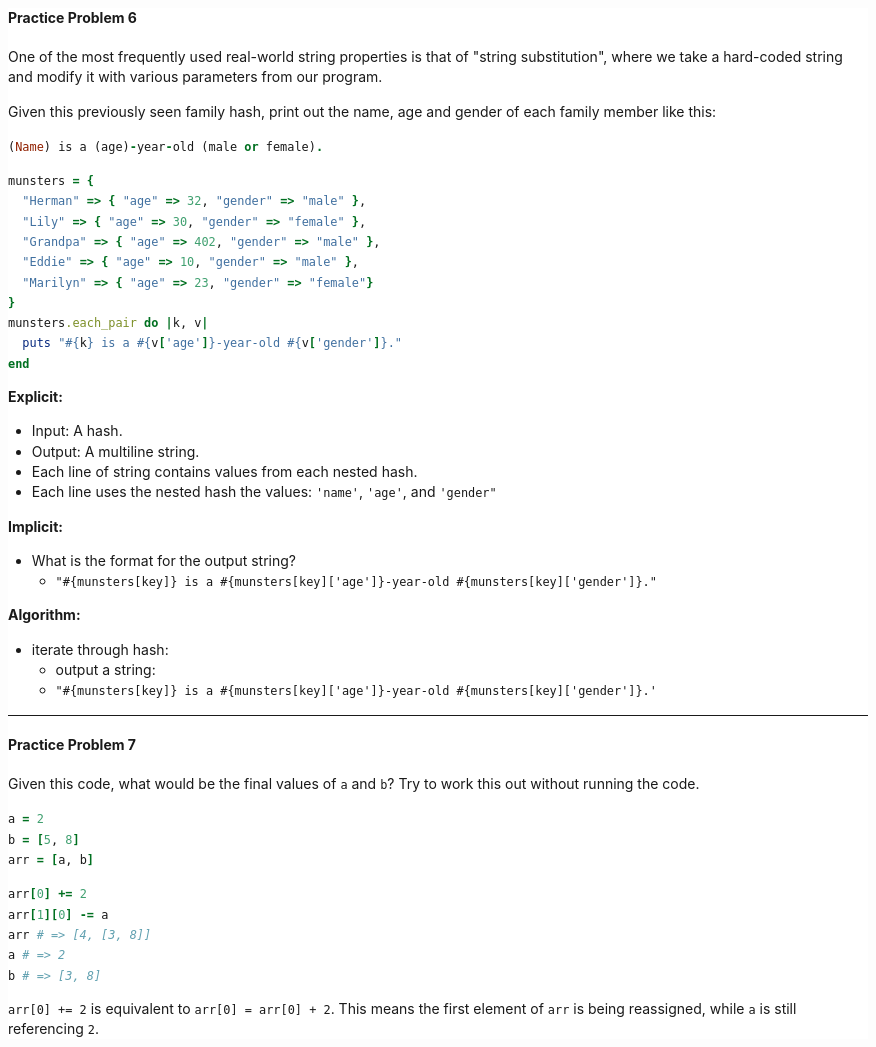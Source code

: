 #### Practice Problem 6
One of the most frequently used real-world string properties is that of "string substitution", where we take a hard-coded string and modify it with various parameters from our program.

Given this previously seen family hash, print out the name, age and gender of each family member like this:
```ruby
(Name) is a (age)-year-old (male or female).
```
```ruby
munsters = {
  "Herman" => { "age" => 32, "gender" => "male" },
  "Lily" => { "age" => 30, "gender" => "female" },
  "Grandpa" => { "age" => 402, "gender" => "male" },
  "Eddie" => { "age" => 10, "gender" => "male" },
  "Marilyn" => { "age" => 23, "gender" => "female"}
}
munsters.each_pair do |k, v|
  puts "#{k} is a #{v['age']}-year-old #{v['gender']}."
end
```
**Explicit:**

- Input: A hash.
- Output: A multiline string.
- Each line of string contains values from each nested hash.
- Each line uses the nested hash the values: `'name'`, `'age'`, and `'gender"`

**Implicit:**

- What is the format for the output string?
    - `"#{munsters[key]} is a #{munsters[key]['age']}-year-old #{munsters[key]['gender']}."`

**Algorithm:**

- iterate through hash:
  - output a string:
  - `"#{munsters[key]} is a #{munsters[key]['age']}-year-old #{munsters[key]['gender']}.'`

---
#### Practice Problem 7
Given this code, what would be the final values of `a` and `b`? Try to work this out without running the code.
```ruby
a = 2
b = [5, 8]
arr = [a, b]
```
```ruby
arr[0] += 2
arr[1][0] -= a
arr # => [4, [3, 8]]
a # => 2
b # => [3, 8]
```
`arr[0] += 2` is equivalent to `arr[0] = arr[0] + 2`.  This means the first element of `arr` is being reassigned, while `a` is still referencing `2`.
